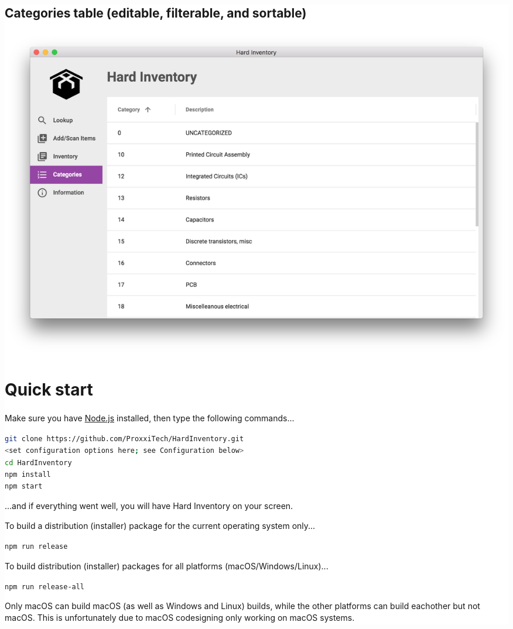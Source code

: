 ## Categories table (editable, filterable, and sortable)

<img src="docs/images/categories-screen.png" align="center" />

# Quick start

Make sure you have [Node.js](https://nodejs.org) installed, then type the following commands...
```sh
git clone https://github.com/ProxxiTech/HardInventory.git
<set configuration options here; see Configuration below>
cd HardInventory
npm install
npm start
```
...and if everything went well, you will have Hard Inventory on your screen.

To build a distribution (installer) package for the current operating system only...
```sh
npm run release
```

To build distribution (installer) packages for all platforms (macOS/Windows/Linux)...
```sh
npm run release-all
```
Only macOS can build macOS (as well as Windows and Linux) builds, while the other platforms can build eachother but not macOS. This is unfortunately due to macOS codesigning only working on macOS systems.
